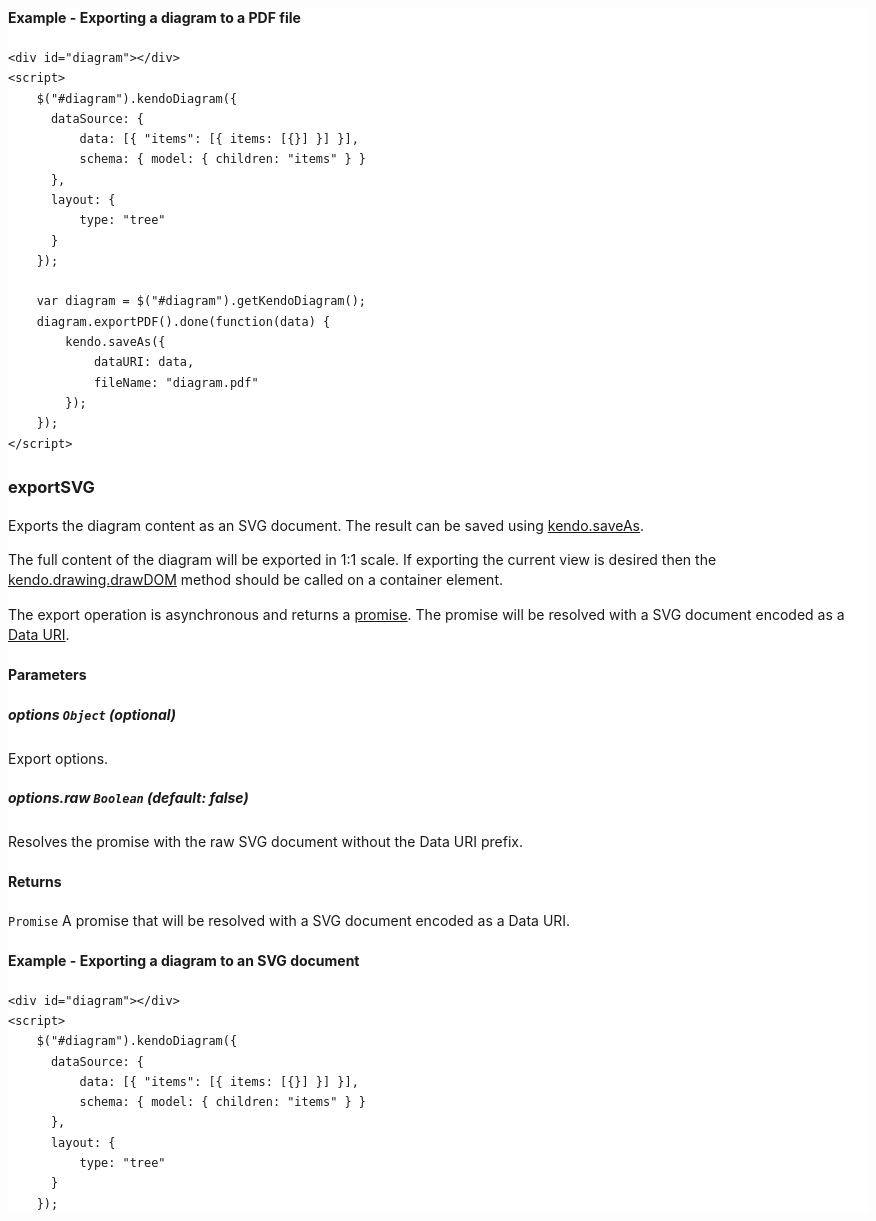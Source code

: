 #### Example - Exporting a diagram to a PDF file

    <div id="diagram"></div>
    <script>
        $("#diagram").kendoDiagram({
          dataSource: {
              data: [{ "items": [{ items: [{}] }] }],
              schema: { model: { children: "items" } }
          },
          layout: {
              type: "tree"
          }
        });

        var diagram = $("#diagram").getKendoDiagram();
        diagram.exportPDF().done(function(data) {
            kendo.saveAs({
                dataURI: data,
                fileName: "diagram.pdf"
            });
        });
    </script>

### exportSVG

Exports the diagram content as an SVG document.
The result can be saved using [kendo.saveAs](/api/javascript/kendo/methods/saveas).

The full content of the diagram will be exported in 1:1 scale.
If exporting the current view is desired then the [kendo.drawing.drawDOM](/api/javascript/drawing/methods/drawdom)
method should be called on a container element.

The export operation is asynchronous and returns a [promise](http://api.jquery.com/Types/#Promise).
The promise will be resolved with a SVG document encoded as a [Data URI](https://developer.mozilla.org/en-US/docs/data_URIs).

#### Parameters

##### options `Object` *(optional)*
Export options.

##### options.raw `Boolean` *(default: false)*
Resolves the promise with the raw SVG document without the Data URI prefix.

#### Returns
`Promise` A promise that will be resolved with a SVG document encoded as a Data URI.

#### Example - Exporting a diagram to an SVG document

    <div id="diagram"></div>
    <script>
        $("#diagram").kendoDiagram({
          dataSource: {
              data: [{ "items": [{ items: [{}] }] }],
              schema: { model: { children: "items" } }
          },
          layout: {
              type: "tree"
          }
        });
